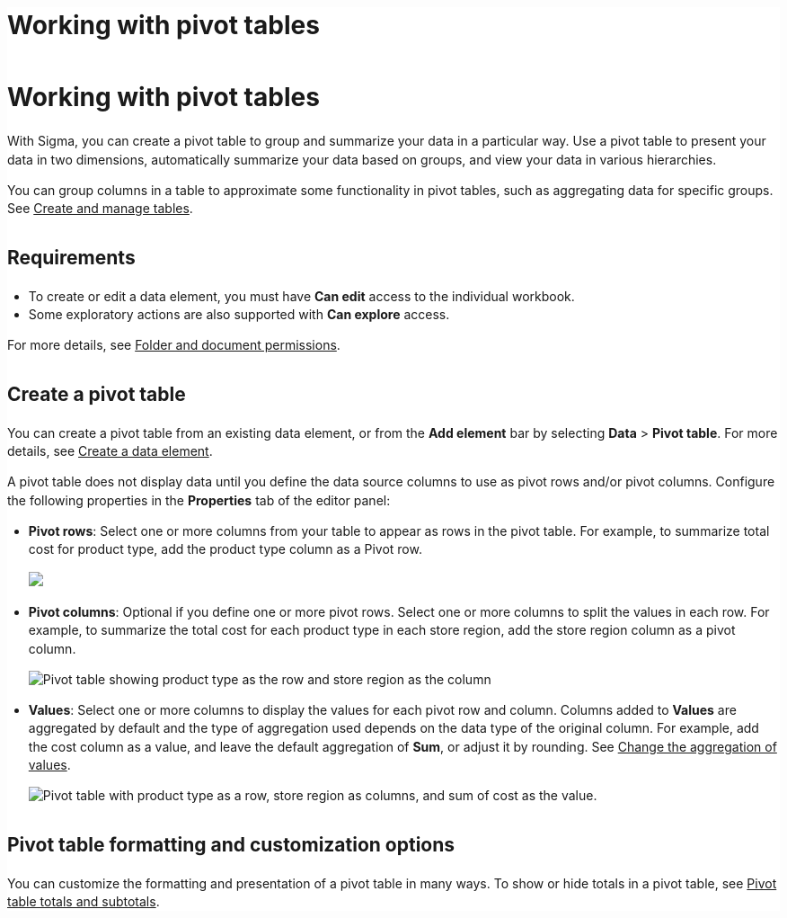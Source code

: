 # Working with pivot tables

# Working with pivot tables

With Sigma, you can create a pivot table to group and summarize your data in a particular way. Use a pivot table to present your data in two dimensions, automatically summarize your data based on groups, and view your data in various hierarchies.

You can group columns in a table to approximate some functionality in pivot tables, such as aggregating data for specific groups. See [Create and manage tables](/docs/create-and-manage-tables).

## Requirements

* To create or edit a data element, you must have **Can edit** access to the individual workbook.
* Some exploratory actions are also supported with **Can explore** access.

For more details, see [Folder and document permissions](/docs/folder-and-document-permissions).

## Create a pivot table

You can create a pivot table from an existing data element, or from the **Add element** bar by selecting **Data** > **Pivot table**. For more details, see [Create a data element](/docs/create-a-data-element).

A pivot table does not display data until you define the data source columns to use as pivot rows and/or pivot columns. Configure the following properties in the **Properties** tab of the editor panel:

* **Pivot rows**: Select one or more columns from your table to appear as rows in the pivot table. For example, to summarize total cost for product type, add the product type column as a Pivot row.

  ![](https://files.readme.io/6fd7287721b59c1407cc826eb2cb3c038ccc161b32f688f9624be2351f28e3d1-pivot-one-row.png)
* **Pivot columns**: Optional if you define one or more pivot rows. Select one or more columns to split the values in each row. For example, to summarize the total cost for each product type in each store region, add the store region column as a pivot column.

  ![Pivot table showing product type as the row and store region as the column](https://files.readme.io/9394cca08b38349c8d7e2fb4b5035b0ab740f5015a1ab704623c196d9e49bac2-pivot-row-column-foreal.png)
* **Values**: Select one or more columns to display the values for each pivot row and column. Columns added to **Values** are aggregated by default and the type of aggregation used depends on the data type of the original column. For example, add the cost column as a value, and leave the default aggregation of **Sum**, or adjust it by rounding. See [Change the aggregation of values](#change-the-aggregation-of-values).

  ![Pivot table with product type as a row, store region as columns, and sum of cost as the value.](https://files.readme.io/05af48a26bb503feba86d2186a46024c2446c4144f64f0a3cbf3202bfd27b18e-pivot-row-column-value.png)

## Pivot table formatting and customization options

You can customize the formatting and presentation of a pivot table in many ways. To show or hide totals in a pivot table, see [Pivot table totals and subtotals](/docs/pivot-table-subtotals).

